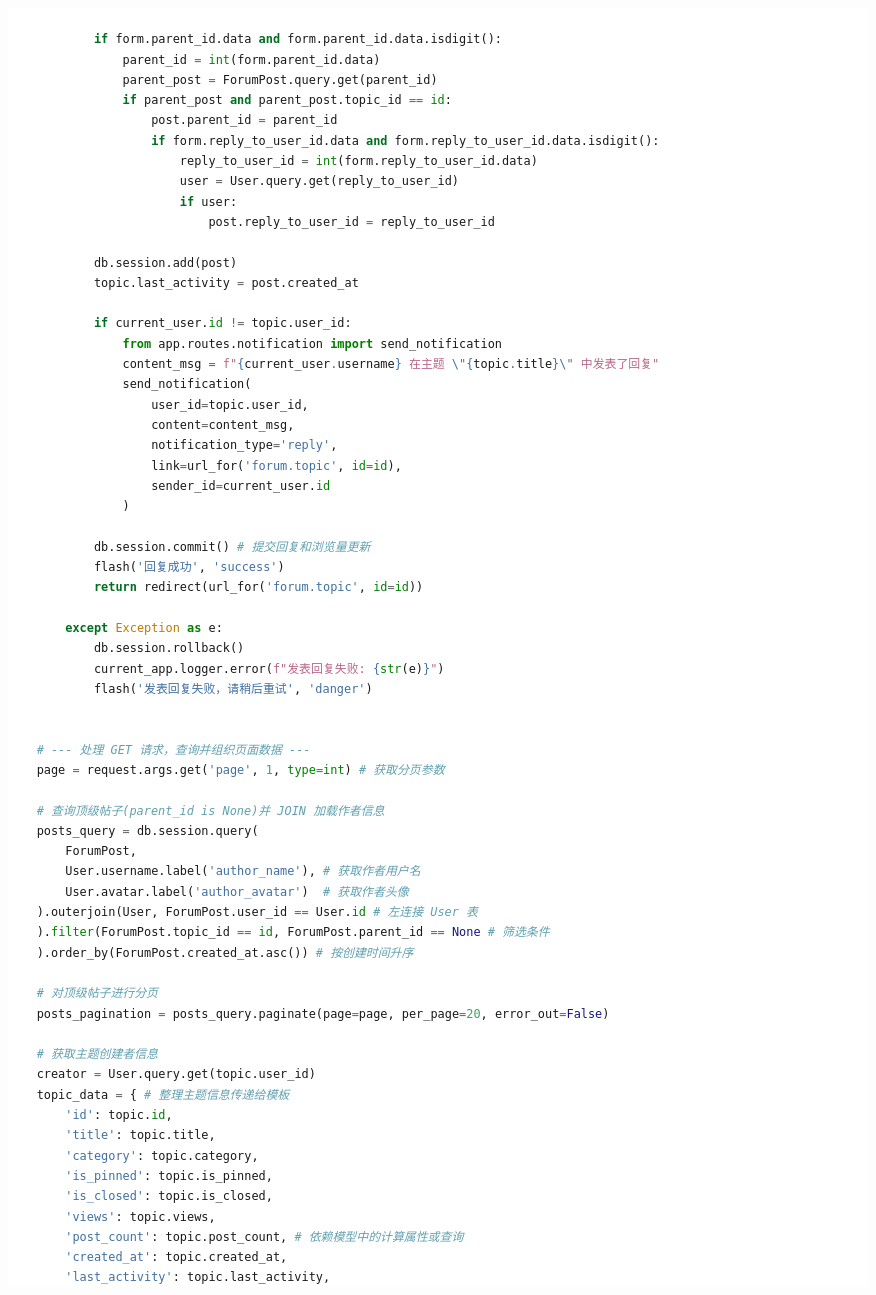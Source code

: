 ```python

            if form.parent_id.data and form.parent_id.data.isdigit():
                parent_id = int(form.parent_id.data)
                parent_post = ForumPost.query.get(parent_id)
                if parent_post and parent_post.topic_id == id:
                    post.parent_id = parent_id
                    if form.reply_to_user_id.data and form.reply_to_user_id.data.isdigit():
                        reply_to_user_id = int(form.reply_to_user_id.data)
                        user = User.query.get(reply_to_user_id)
                        if user:
                            post.reply_to_user_id = reply_to_user_id

            db.session.add(post)
            topic.last_activity = post.created_at

            if current_user.id != topic.user_id:
                from app.routes.notification import send_notification
                content_msg = f"{current_user.username} 在主题 \"{topic.title}\" 中发表了回复"
                send_notification(
                    user_id=topic.user_id,
                    content=content_msg,
                    notification_type='reply',
                    link=url_for('forum.topic', id=id),
                    sender_id=current_user.id
                )

            db.session.commit() # 提交回复和浏览量更新
            flash('回复成功', 'success')
            return redirect(url_for('forum.topic', id=id))

        except Exception as e:
            db.session.rollback()
            current_app.logger.error(f"发表回复失败: {str(e)}")
            flash('发表回复失败，请稍后重试', 'danger')


    # --- 处理 GET 请求，查询并组织页面数据 ---
    page = request.args.get('page', 1, type=int) # 获取分页参数

    # 查询顶级帖子(parent_id is None)并 JOIN 加载作者信息
    posts_query = db.session.query(
        ForumPost,
        User.username.label('author_name'), # 获取作者用户名
        User.avatar.label('author_avatar')  # 获取作者头像
    ).outerjoin(User, ForumPost.user_id == User.id # 左连接 User 表
    ).filter(ForumPost.topic_id == id, ForumPost.parent_id == None # 筛选条件
    ).order_by(ForumPost.created_at.asc()) # 按创建时间升序

    # 对顶级帖子进行分页
    posts_pagination = posts_query.paginate(page=page, per_page=20, error_out=False)

    # 获取主题创建者信息
    creator = User.query.get(topic.user_id)
    topic_data = { # 整理主题信息传递给模板
        'id': topic.id,
        'title': topic.title,
        'category': topic.category,
        'is_pinned': topic.is_pinned,
        'is_closed': topic.is_closed,
        'views': topic.views,
        'post_count': topic.post_count, # 依赖模型中的计算属性或查询
        'created_at': topic.created_at,
        'last_activity': topic.last_activity,
```